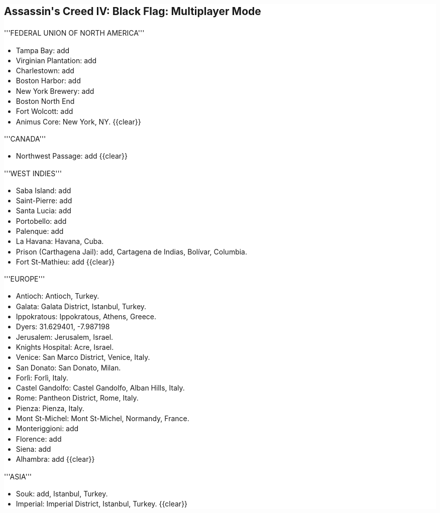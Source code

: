 ## Assassin's Creed IV: Black Flag: Multiplayer Mode
'''FEDERAL UNION OF NORTH AMERICA'''
* Tampa Bay: add
* Virginian Plantation: add
* Charlestown: add
* Boston Harbor: add
* New York Brewery: add
* Boston North End
* Fort Wolcott: add
* Animus Core: New York, NY.
{{clear}}

'''CANADA'''
* Northwest Passage: add
{{clear}}

'''WEST INDIES'''
* Saba Island: add
* Saint-Pierre: add
* Santa Lucia: add
* Portobello: add
* Palenque: add
* La Havana: Havana, Cuba.
* Prison (Carthagena Jail): add, Cartagena de Indias, Bolívar, Columbia.
* Fort St-Mathieu: add
{{clear}}

'''EUROPE'''
* Antioch: Antioch, Turkey.
* Galata: Galata District, Istanbul, Turkey.
* Ippokratous: Ippokratous, Athens, Greece.
* Dyers: 31.629401, -7.987198
* Jerusalem: Jerusalem, Israel.
* Knights Hospital: Acre, Israel.
* Venice: San Marco District, Venice, Italy.
* San Donato: San Donato, Milan.
* Forlì: Forlì, Italy.
* Castel Gandolfo: Castel Gandolfo, Alban Hills, Italy.
* Rome: Pantheon District, Rome, Italy.
* Pienza: Pienza, Italy.
* Mont St-Michel: Mont St-Michel, Normandy, France.
* Monteriggioni: add
* Florence: add
* Siena: add
* Alhambra: add
{{clear}}

'''ASIA'''
* Souk: add, Istanbul, Turkey.
* Imperial: Imperial District, Istanbul, Turkey.
{{clear}}
